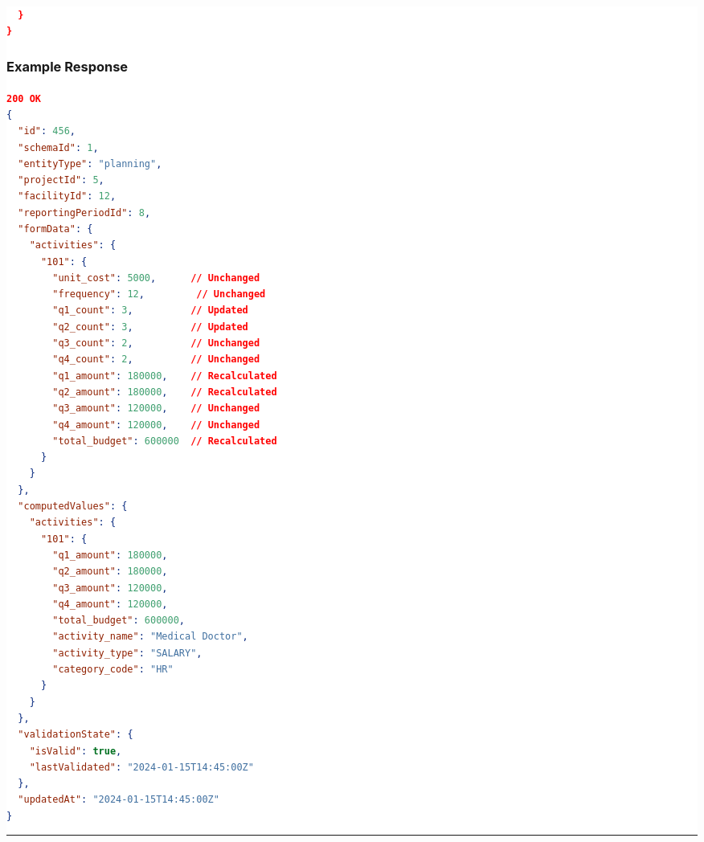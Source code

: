 ```json
  }
}
```

### Example Response
```json
200 OK
{
  "id": 456,
  "schemaId": 1,
  "entityType": "planning",
  "projectId": 5,
  "facilityId": 12,
  "reportingPeriodId": 8,
  "formData": {
    "activities": {
      "101": {
        "unit_cost": 5000,      // Unchanged
        "frequency": 12,         // Unchanged
        "q1_count": 3,          // Updated
        "q2_count": 3,          // Updated
        "q3_count": 2,          // Unchanged
        "q4_count": 2,          // Unchanged
        "q1_amount": 180000,    // Recalculated
        "q2_amount": 180000,    // Recalculated
        "q3_amount": 120000,    // Unchanged
        "q4_amount": 120000,    // Unchanged
        "total_budget": 600000  // Recalculated
      }
    }
  },
  "computedValues": {
    "activities": {
      "101": {
        "q1_amount": 180000,
        "q2_amount": 180000,
        "q3_amount": 120000,
        "q4_amount": 120000,
        "total_budget": 600000,
        "activity_name": "Medical Doctor",
        "activity_type": "SALARY",
        "category_code": "HR"
      }
    }
  },
  "validationState": {
    "isValid": true,
    "lastValidated": "2024-01-15T14:45:00Z"
  },
  "updatedAt": "2024-01-15T14:45:00Z"
}
```

---